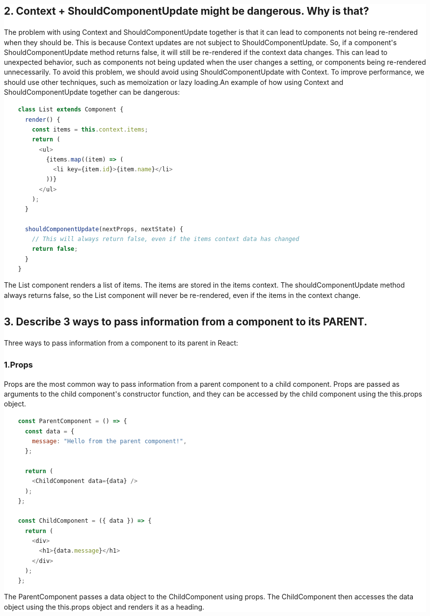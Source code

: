 ## 2. Context + ShouldComponentUpdate might be dangerous. Why is that?
The problem with using Context and ShouldComponentUpdate together is that it can lead to components not being re-rendered when they should be. This is because Context updates are not subject to ShouldComponentUpdate. So, if a component's ShouldComponentUpdate method returns false, it will still be re-rendered if the context data changes. This can lead to unexpected behavior, such as components not being updated when the user changes a setting, or components being re-rendered unnecessarily. To avoid this problem, we should avoid using ShouldComponentUpdate with Context. To improve performance, we should use other techniques, such as memoization or lazy loading.An example of how using Context and ShouldComponentUpdate together can be dangerous:
```javascript
    class List extends Component {
      render() {
        const items = this.context.items;
        return (
          <ul>
            {items.map((item) => (
              <li key={item.id}>{item.name}</li>
            ))}
          </ul>
        );
      }

      shouldComponentUpdate(nextProps, nextState) {
        // This will always return false, even if the items context data has changed
        return false;
      }
    }
```
The List component renders a list of items. The items are stored in the items context. The shouldComponentUpdate method always returns false, so the List component will never be re-rendered, even if the items in the context change.

## 3. Describe 3 ways to pass information from a component to its PARENT.
Three ways to pass information from a component to its parent in React:
### 1.Props 
Props are the most common way to pass information from a parent component to a child component. Props are passed as arguments to the child component's constructor function, and they can be accessed by the child component using the this.props object.
```javascript
    const ParentComponent = () => {
      const data = {
        message: "Hello from the parent component!",
      };

      return (
        <ChildComponent data={data} />
      );
    };

    const ChildComponent = ({ data }) => {
      return (
        <div>
          <h1>{data.message}</h1>
        </div>
      );
    };
```
The ParentComponent passes a data object to the ChildComponent using props. The ChildComponent then accesses the data object using the this.props object and renders it as a heading.
